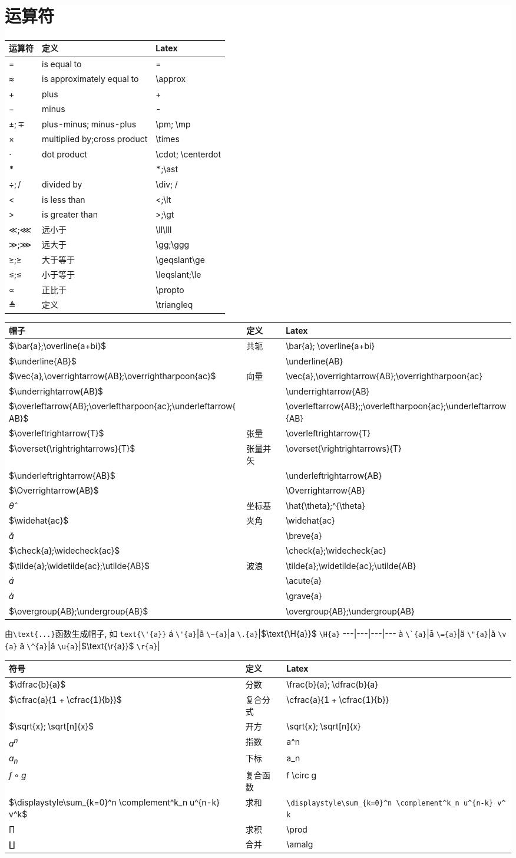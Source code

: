 # 运算符

运算符|定义|Latex
:---|:---|:---
$=$|is equal to|=
$\approx$|is approximately equal to|\approx
$+$|plus|+
$-$|minus|-
$\pm; \mp$|plus-minus; minus-plus|\pm; \mp
$\times$|multiplied by;cross product|\times
$\cdot$|dot product|\cdot; \centerdot
$*$||*;\ast
$\div; /$|divided by|\div; /
$<$|is less than|<;\lt
$>$|is greater than|>;\gt
$\ll;\lll$|远小于|\ll\lll
$\gg;\ggg$|远大于|\gg;\ggg
$\geqslant;\ge$|大于等于|\geqslant\ge
$\leqslant;\le$|小于等于|\leqslant;\le
$\propto$|正比于|\propto|
$\triangleq$|定义|\triangleq|

帽子|定义|Latex
:---|:---|:---
$\bar{a};\overline{a+bi}$|共轭|\bar{a}; \overline{a+bi}|$\overline{3+4i}=3-4i$
$\underline{AB}$||\underline{AB}
$\vec{a},\overrightarrow{AB};\overrightharpoon{ac}$|向量|\vec{a},\overrightarrow{AB};\overrightharpoon{ac}
$\underrightarrow{AB}$||\underrightarrow{AB}
$\overleftarrow{AB};\overleftharpoon{ac};\underleftarrow{AB}$||\overleftarrow{AB};;\overleftharpoon{ac};\underleftarrow{AB}
$\overleftrightarrow{T}$|张量|\overleftrightarrow{T}
$\overset{\rightrightarrows}{T}$|张量并矢|\overset{\rightrightarrows}{T}
$\underleftrightarrow{AB}$||\underleftrightarrow{AB}
$\Overrightarrow{AB}$||\Overrightarrow{AB}
$\hat{\theta}$|坐标基|\hat{\theta};\^{\theta}
$\widehat{ac}$|夹角|\widehat{ac}
$\breve{a}$||\breve{a}
$\check{a};\widecheck{ac}$||\check{a};\widecheck{ac}
$\tilde{a};\widetilde{ac};\utilde{AB}$|波浪|\tilde{a};\widetilde{ac};\utilde{AB}
$\acute{a}$||\acute{a}
$\grave{a}$||\grave{a}
$\overgroup{AB};\undergroup{AB}$||\overgroup{AB};\undergroup{AB}

由`\text{...}`函数生成帽子, 如  `text{\'{a}}`
$\text{\'{a}}$ `\'{a}`|$\text{\~{a}}$ `\~{a}`|$\text{\.{a}}$ `\.{a}`|$\text{\H{a}}$ `\H{a}`
---|---|---|---
$\text{\`{a}}$ ``\`{a}``|$\text{\={a}}$ `\={a}`|$\text{\"{a}}$ `\"{a}`|$\text{\v{a}}$ `\v{a}`
$\text{\^{a}}$ `\^{a}`|$\text{\u{a}}$ `\u{a}`|$\text{\r{a}}$ `\r{a}`|

符号|定义|Latex
:---|:---|:---
$\dfrac{b}{a}$|分数|\frac{b}{a}; \dfrac{b}{a}
$\cfrac{a}{1 + \cfrac{1}{b}}$|复合分式|\cfrac{a}{1 + \cfrac{1}{b}}
$\sqrt{x}; \sqrt[n]{x}$|开方|\sqrt{x}; \sqrt[n]{x}
$a^n$|指数|a^n
$a_n$|下标|a_n
$f \circ g$|复合函数|f \circ g
$\displaystyle\sum_{k=0}^n \complement^k_n u^{n-k} v^k$|求和|`\displaystyle\sum_{k=0}^n \complement^k_n u^{n-k} v^k`
$\prod$|求积|\prod
$\amalg$|合并|\amalg
